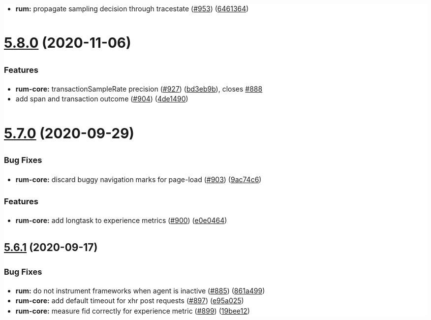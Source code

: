 * **rum:** propagate sampling decision through tracestate ([#953](https://github.com/elastic/apm-agent-rum-js/issues/953)) ([6461364](https://github.com/elastic/apm-agent-rum-js/commit/6461364642e8879c613d7ce7e187e52bfb32ba54))





# [5.8.0](https://github.com/elastic/apm-agent-rum-js/compare/@elastic/apm-rum-core@5.7.0...@elastic/apm-rum-core@5.8.0) (2020-11-06)


### Features

* **rum-core:** transactionSampleRate precision ([#927](https://github.com/elastic/apm-agent-rum-js/issues/927)) ([bd3eb9b](https://github.com/elastic/apm-agent-rum-js/commit/bd3eb9be32f494a50170bde5a14206ef8eb1253a)), closes [#888](https://github.com/elastic/apm-agent-rum-js/issues/888)
* add span and transaction outcome ([#904](https://github.com/elastic/apm-agent-rum-js/issues/904)) ([4de1490](https://github.com/elastic/apm-agent-rum-js/commit/4de1490c6a08260423d42176d999819408d158e5))





# [5.7.0](https://github.com/elastic/apm-agent-rum-js/compare/@elastic/apm-rum-core@5.6.1...@elastic/apm-rum-core@5.7.0) (2020-09-29)


### Bug Fixes

* **rum-core:** discard buggy navigation marks for page-load ([#903](https://github.com/elastic/apm-agent-rum-js/issues/903)) ([9ac74c6](https://github.com/elastic/apm-agent-rum-js/commit/9ac74c684c2c3343b6f15778c9f8a7f8f4834d4a))


### Features

* **rum-core:** add longtask to experience metrics ([#900](https://github.com/elastic/apm-agent-rum-js/issues/900)) ([e0e0464](https://github.com/elastic/apm-agent-rum-js/commit/e0e04642b688274c7a1b9e1c2f8db048d92343c7))





## [5.6.1](https://github.com/elastic/apm-agent-rum-js/compare/@elastic/apm-rum-core@5.6.0...@elastic/apm-rum-core@5.6.1) (2020-09-17)


### Bug Fixes

* **rum:** do not instrument frameworks when agent is inactive ([#885](https://github.com/elastic/apm-agent-rum-js/issues/885)) ([861a499](https://github.com/elastic/apm-agent-rum-js/commit/861a499b0fa6f524e590a2e8368e8e1a2bbac684))
* **rum-core:** add default timeout for xhr post requests ([#897](https://github.com/elastic/apm-agent-rum-js/issues/897)) ([e95a025](https://github.com/elastic/apm-agent-rum-js/commit/e95a0254567796b04bb768490d8fee5dc494d243))
* **rum-core:** measure fid correctly for experience metric ([#899](https://github.com/elastic/apm-agent-rum-js/issues/899)) ([19bee12](https://github.com/elastic/apm-agent-rum-js/commit/19bee121f0d55b9503fc50e8d6e955fe19c63dd3))
